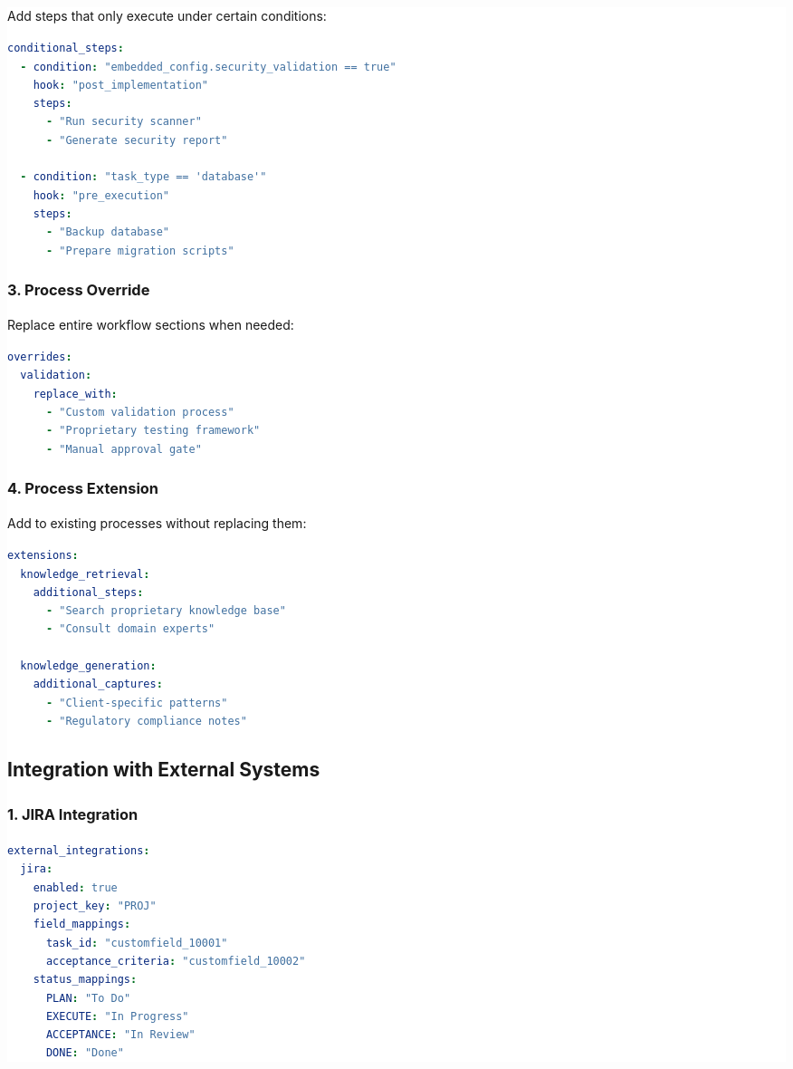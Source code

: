 Add steps that only execute under certain conditions:

```yaml
conditional_steps:
  - condition: "embedded_config.security_validation == true"
    hook: "post_implementation"
    steps:
      - "Run security scanner"
      - "Generate security report"
      
  - condition: "task_type == 'database'"
    hook: "pre_execution"
    steps:
      - "Backup database"
      - "Prepare migration scripts"
```

### 3. Process Override

Replace entire workflow sections when needed:

```yaml
overrides:
  validation:
    replace_with:
      - "Custom validation process"
      - "Proprietary testing framework"
      - "Manual approval gate"
```

### 4. Process Extension

Add to existing processes without replacing them:

```yaml
extensions:
  knowledge_retrieval:
    additional_steps:
      - "Search proprietary knowledge base"
      - "Consult domain experts"
      
  knowledge_generation:
    additional_captures:
      - "Client-specific patterns"
      - "Regulatory compliance notes"
```

## Integration with External Systems

### 1. JIRA Integration

```yaml
external_integrations:
  jira:
    enabled: true
    project_key: "PROJ"
    field_mappings:
      task_id: "customfield_10001"
      acceptance_criteria: "customfield_10002"
    status_mappings:
      PLAN: "To Do"
      EXECUTE: "In Progress"
      ACCEPTANCE: "In Review"
      DONE: "Done"
```
